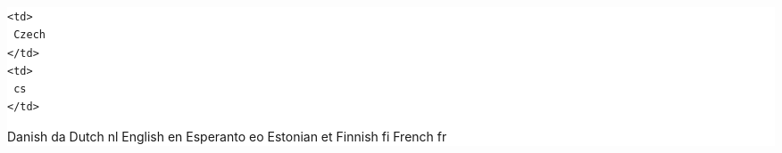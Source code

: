    <td>
     Czech
    </td>
    <td>
     cs
    </td>
   </tr>
   <tr>
    <td>
     Danish
    </td>
    <td>
     da
    </td>
   </tr>
   <tr>
    <td>
     Dutch
    </td>
    <td>
     nl
    </td>
   </tr>
   <tr>
    <td>
     English
    </td>
    <td>
     en
    </td>
   </tr>
   <tr>
    <td>
     Esperanto
    </td>
    <td>
     eo
    </td>
   </tr>
   <tr>
    <td>
     Estonian
    </td>
    <td>
     et
    </td>
   </tr>
   <tr>
    <td>
     Finnish
    </td>
    <td>
     fi
    </td>
   </tr>
   <tr>
    <td>
     French
    </td>
    <td>
     fr
    </td>
   </tr>
   <tr>